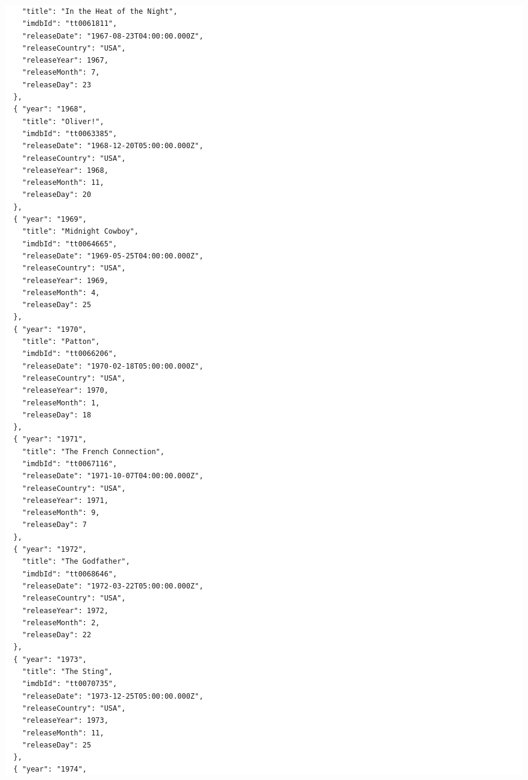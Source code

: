 ```
    "title": "In the Heat of the Night",
    "imdbId": "tt0061811",
    "releaseDate": "1967-08-23T04:00:00.000Z",
    "releaseCountry": "USA",
    "releaseYear": 1967,
    "releaseMonth": 7,
    "releaseDay": 23
  },
  { "year": "1968",
    "title": "Oliver!",
    "imdbId": "tt0063385",
    "releaseDate": "1968-12-20T05:00:00.000Z",
    "releaseCountry": "USA",
    "releaseYear": 1968,
    "releaseMonth": 11,
    "releaseDay": 20
  },
  { "year": "1969",
    "title": "Midnight Cowboy",
    "imdbId": "tt0064665",
    "releaseDate": "1969-05-25T04:00:00.000Z",
    "releaseCountry": "USA",
    "releaseYear": 1969,
    "releaseMonth": 4,
    "releaseDay": 25
  },
  { "year": "1970",
    "title": "Patton",
    "imdbId": "tt0066206",
    "releaseDate": "1970-02-18T05:00:00.000Z",
    "releaseCountry": "USA",
    "releaseYear": 1970,
    "releaseMonth": 1,
    "releaseDay": 18
  },
  { "year": "1971",
    "title": "The French Connection",
    "imdbId": "tt0067116",
    "releaseDate": "1971-10-07T04:00:00.000Z",
    "releaseCountry": "USA",
    "releaseYear": 1971,
    "releaseMonth": 9,
    "releaseDay": 7
  },
  { "year": "1972",
    "title": "The Godfather",
    "imdbId": "tt0068646",
    "releaseDate": "1972-03-22T05:00:00.000Z",
    "releaseCountry": "USA",
    "releaseYear": 1972,
    "releaseMonth": 2,
    "releaseDay": 22
  },
  { "year": "1973",
    "title": "The Sting",
    "imdbId": "tt0070735",
    "releaseDate": "1973-12-25T05:00:00.000Z",
    "releaseCountry": "USA",
    "releaseYear": 1973,
    "releaseMonth": 11,
    "releaseDay": 25
  },
  { "year": "1974",
```